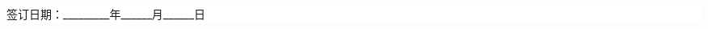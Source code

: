 签订日期：_________年______月______日
   

 
   

 
   
 
    
 
    
 
     


     
 

     


     


     
 
 
    
 
   
 
  

 


